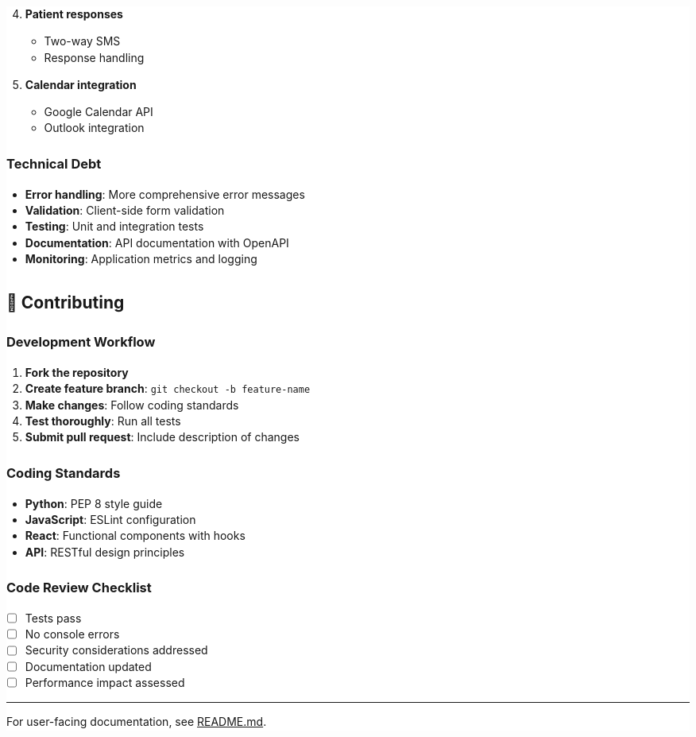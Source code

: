 4. **Patient responses**
   - Two-way SMS
   - Response handling

5. **Calendar integration**
   - Google Calendar API
   - Outlook integration

### Technical Debt
- **Error handling**: More comprehensive error messages
- **Validation**: Client-side form validation
- **Testing**: Unit and integration tests
- **Documentation**: API documentation with OpenAPI
- **Monitoring**: Application metrics and logging

## 🤝 Contributing

### Development Workflow
1. **Fork the repository**
2. **Create feature branch**: `git checkout -b feature-name`
3. **Make changes**: Follow coding standards
4. **Test thoroughly**: Run all tests
5. **Submit pull request**: Include description of changes

### Coding Standards
- **Python**: PEP 8 style guide
- **JavaScript**: ESLint configuration
- **React**: Functional components with hooks
- **API**: RESTful design principles

### Code Review Checklist
- [ ] Tests pass
- [ ] No console errors
- [ ] Security considerations addressed
- [ ] Documentation updated
- [ ] Performance impact assessed

---

For user-facing documentation, see [README.md](./README.md). 
